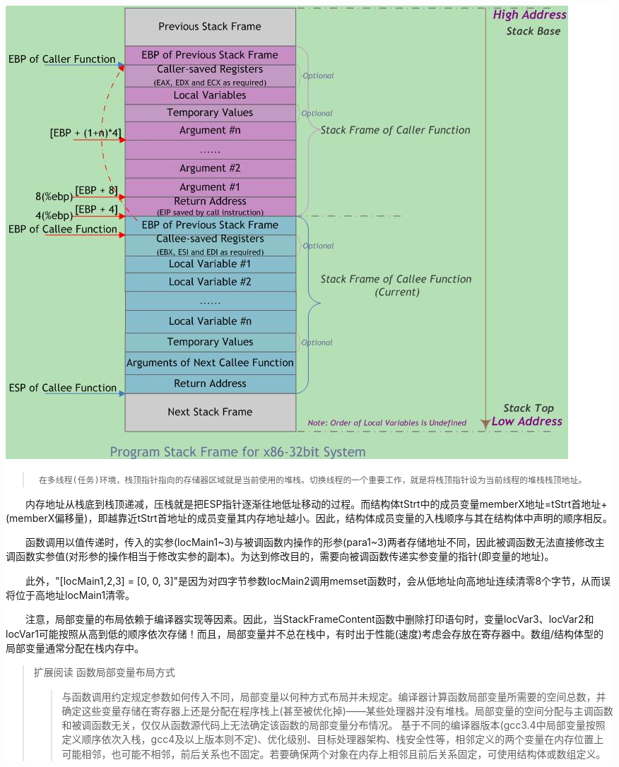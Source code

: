 ![stack_frame2](./pic/stack_frame2.jpg)

>      在多线程(任务)环境，栈顶指针指向的存储器区域就是当前使用的堆栈。切换线程的一个重要工作，就是将栈顶指针设为当前线程的堆栈栈顶地址。

&emsp;&emsp;内存地址从栈底到栈顶递减，压栈就是把ESP指针逐渐往地低址移动的过程。而结构体tStrt中的成员变量memberX地址=tStrt首地址+(memberX偏移量)，即越靠近tStrt首地址的成员变量其内存地址越小。因此，结构体成员变量的入栈顺序与其在结构体中声明的顺序相反。

&emsp;&emsp;函数调用以值传递时，传入的实参(locMain1~3)与被调函数内操作的形参(para1~3)两者存储地址不同，因此被调函数无法直接修改主调函数实参值(对形参的操作相当于修改实参的副本)。为达到修改目的，需要向被调函数传递实参变量的指针(即变量的地址)。

&emsp;&emsp;此外，"[locMain1,2,3] = [0, 0, 3]"是因为对四字节参数locMain2调用memset函数时，会从低地址向高地址连续清零8个字节，从而误将位于高地址locMain1清零。

&emsp;&emsp;注意，局部变量的布局依赖于编译器实现等因素。因此，当StackFrameContent函数中删除打印语句时，变量locVar3、locVar2和locVar1可能按照从高到低的顺序依次存储！而且，局部变量并不总在栈中，有时出于性能(速度)考虑会存放在寄存器中。数组/结构体型的局部变量通常分配在栈内存中。

> 扩展阅读
> 函数局部变量布局方式
>
> > 与函数调用约定规定参数如何传入不同，局部变量以何种方式布局并未规定。编译器计算函数局部变量所需要的空间总数，并确定这些变量存储在寄存器上还是分配在程序栈上(甚至被优化掉)——某些处理器并没有堆栈。局部变量的空间分配与主调函数和被调函数无关，仅仅从函数源代码上无法确定该函数的局部变量分布情况。
> > 基于不同的编译器版本(gcc3.4中局部变量按照定义顺序依次入栈，gcc4及以上版本则不定)、优化级别、目标处理器架构、栈安全性等，相邻定义的两个变量在内存位置上可能相邻，也可能不相邻，前后关系也不固定。若要确保两个对象在内存上相邻且前后关系固定，可使用结构体或数组定义。
